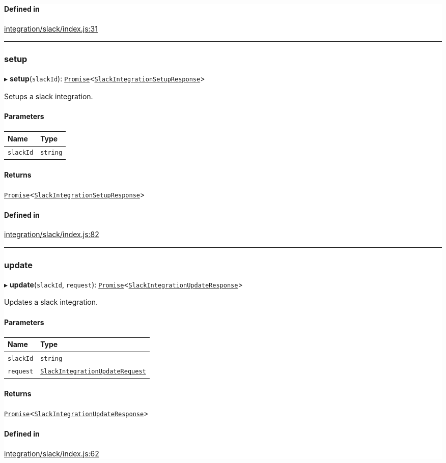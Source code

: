 #### Defined in

[integration/slack/index.js:31](https://github.com/chatbotkit/node-sdk/blob/main/packages/sdk/src/integration/slack/index.js#L31)

___

### setup

▸ **setup**(`slackId`): [`Promise`]( https://developer.mozilla.org/docs/Web/JavaScript/Reference/Global_Objects/Promise )\<[`SlackIntegrationSetupResponse`](../modules/integration_slack_v1.md#slackintegrationsetupresponse)\>

Setups a slack integration.

#### Parameters

| Name | Type |
| :------ | :------ |
| `slackId` | `string` |

#### Returns

[`Promise`]( https://developer.mozilla.org/docs/Web/JavaScript/Reference/Global_Objects/Promise )\<[`SlackIntegrationSetupResponse`](../modules/integration_slack_v1.md#slackintegrationsetupresponse)\>

#### Defined in

[integration/slack/index.js:82](https://github.com/chatbotkit/node-sdk/blob/main/packages/sdk/src/integration/slack/index.js#L82)

___

### update

▸ **update**(`slackId`, `request`): [`Promise`]( https://developer.mozilla.org/docs/Web/JavaScript/Reference/Global_Objects/Promise )\<[`SlackIntegrationUpdateResponse`](../modules/integration_slack_v1.md#slackintegrationupdateresponse)\>

Updates a slack integration.

#### Parameters

| Name | Type |
| :------ | :------ |
| `slackId` | `string` |
| `request` | [`SlackIntegrationUpdateRequest`](../modules/integration_slack_v1.md#slackintegrationupdaterequest) |

#### Returns

[`Promise`]( https://developer.mozilla.org/docs/Web/JavaScript/Reference/Global_Objects/Promise )\<[`SlackIntegrationUpdateResponse`](../modules/integration_slack_v1.md#slackintegrationupdateresponse)\>

#### Defined in

[integration/slack/index.js:62](https://github.com/chatbotkit/node-sdk/blob/main/packages/sdk/src/integration/slack/index.js#L62)
